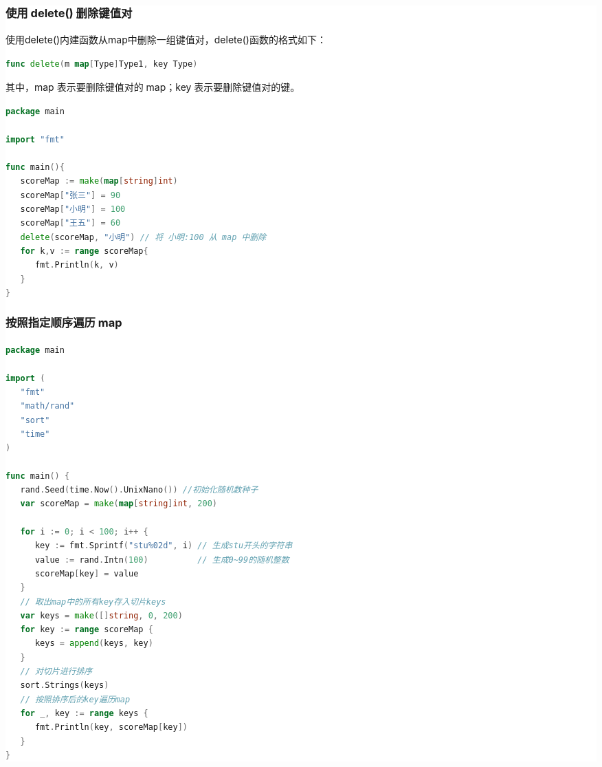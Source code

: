 ### 使用 delete() 删除键值对

使用delete()内建函数从map中删除一组键值对，delete()函数的格式如下：

```go
func delete(m map[Type]Type1, key Type)
```

其中，map 表示要删除键值对的 map；key 表示要删除键值对的键。

```go
package main

import "fmt"

func main(){
   scoreMap := make(map[string]int)
   scoreMap["张三"] = 90
   scoreMap["小明"] = 100
   scoreMap["王五"] = 60
   delete(scoreMap, "小明") // 将 小明:100 从 map 中删除
   for k,v := range scoreMap{
      fmt.Println(k, v)
   }
}
```

### 按照指定顺序遍历 map

```go
package main

import (
   "fmt"
   "math/rand"
   "sort"
   "time"
)

func main() {
   rand.Seed(time.Now().UnixNano()) //初始化随机数种子
   var scoreMap = make(map[string]int, 200)

   for i := 0; i < 100; i++ {
      key := fmt.Sprintf("stu%02d", i) // 生成stu开头的字符串
      value := rand.Intn(100)          // 生成0~99的随机整数
      scoreMap[key] = value
   }
   // 取出map中的所有key存入切片keys
   var keys = make([]string, 0, 200)
   for key := range scoreMap {
      keys = append(keys, key)
   }
   // 对切片进行排序
   sort.Strings(keys)
   // 按照排序后的key遍历map
   for _, key := range keys {
      fmt.Println(key, scoreMap[key])
   }
}
```
